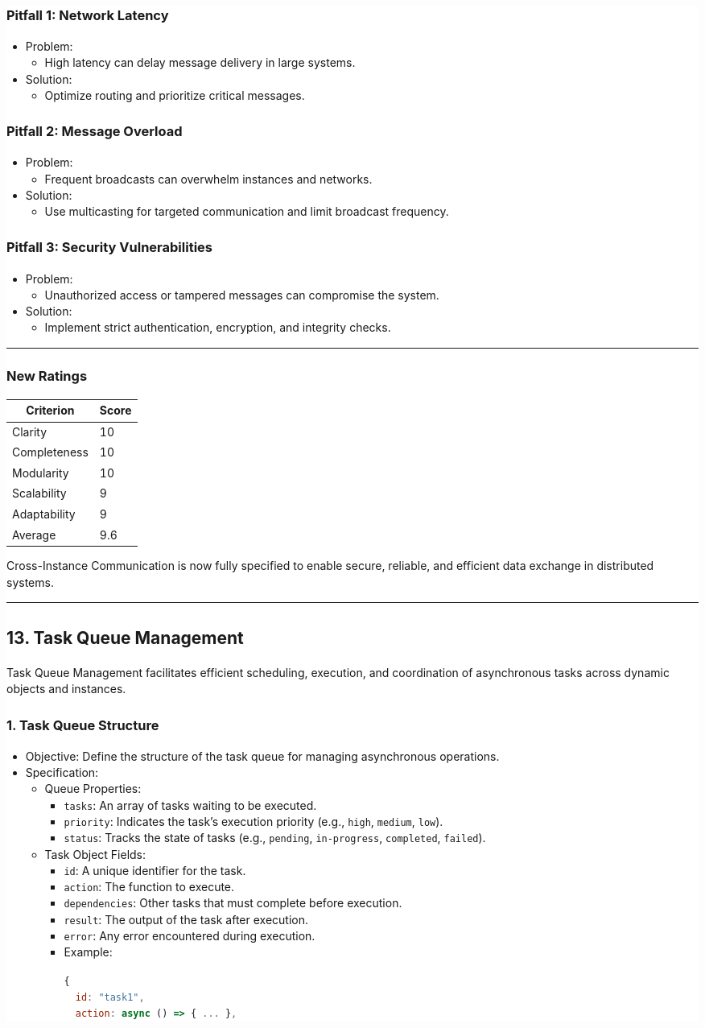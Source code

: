 ### Pitfall 1: Network Latency
- Problem:
  - High latency can delay message delivery in large systems.
- Solution:
  - Optimize routing and prioritize critical messages.

### Pitfall 2: Message Overload
- Problem:
  - Frequent broadcasts can overwhelm instances and networks.
- Solution:
  - Use multicasting for targeted communication and limit broadcast frequency.

### Pitfall 3: Security Vulnerabilities
- Problem:
  - Unauthorized access or tampered messages can compromise the system.
- Solution:
  - Implement strict authentication, encryption, and integrity checks.

---

### New Ratings

| Criterion        | Score |
|-----------------------|-----------|
| Clarity           | 10        |
| Completeness      | 10        |
| Modularity        | 10        |
| Scalability       | 9         |
| Adaptability      | 9         |
| Average           | 9.6   |

Cross-Instance Communication is now fully specified to enable secure, reliable, and efficient data exchange in distributed systems.

---

## **13. Task Queue Management**

Task Queue Management facilitates efficient scheduling, execution, and coordination of asynchronous tasks across dynamic objects and instances.

### 1. Task Queue Structure
- Objective: Define the structure of the task queue for managing asynchronous operations.
- Specification:
  - Queue Properties:
    - `tasks`: An array of tasks waiting to be executed.
    - `priority`: Indicates the task’s execution priority (e.g., `high`, `medium`, `low`).
    - `status`: Tracks the state of tasks (e.g., `pending`, `in-progress`, `completed`, `failed`).
  - Task Object Fields:
    - `id`: A unique identifier for the task.
    - `action`: The function to execute.
    - `dependencies`: Other tasks that must complete before execution.
    - `result`: The output of the task after execution.
    - `error`: Any error encountered during execution.
    - Example:
      ```javascript
      {
        id: "task1",
        action: async () => { ... },